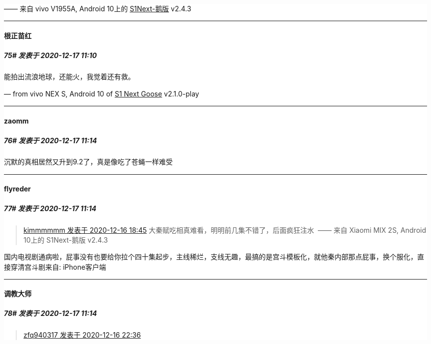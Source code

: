 —— 来自 vivo V1955A, Android 10上的 [S1Next-鹅版](https://github.com/ykrank/S1-Next/releases) v2.4.3







*****

####  根正苗红  
##### 75#       发表于 2020-12-17 11:10




能拍出流浪地球，还能火，我觉着还有救。

— from vivo NEX S, Android 10 of [S1 Next Goose](https://pan.baidu.com/s/1mi43uRm) v2.1.0-play







*****

####  zaomm  
##### 76#       发表于 2020-12-17 11:14




沉默的真相居然又升到9.2了，真是像吃了苍蝇一样难受







*****

####  flyreder  
##### 77#       发表于 2020-12-17 11:14



<blockquote><a href="httphttps://bbs.saraba1st.com/2b/forum.php?mod=redirect&amp;goto=findpost&amp;pid=49743173&amp;ptid=1977951" target="_blank"> kimmmmmm 发表于 2020-12-16 18:45</a> 大秦赋吃相真难看，明明前几集不错了，后面疯狂注水  —— 来自 Xiaomi MIX 2S, Android 10上的 S1Next-鹅版 v2.4.3 </blockquote>
国内电视剧通病啦，屁事没有也要给你拉个四十集起步，主线稀烂，支线无趣，最搞的是宫斗模板化，就他秦内部那点屁事，换个服化，直接穿清宫斗剧来自: iPhone客户端







*****

####  调教大师  
##### 78#       发表于 2020-12-17 11:14



<blockquote><a href="httphttps://bbs.saraba1st.com/2b/forum.php?mod=redirect&amp;goto=findpost&amp;pid=49745373&amp;ptid=1977951" target="_blank">zfq940317 发表于 2020-12-16 22:36</a>
